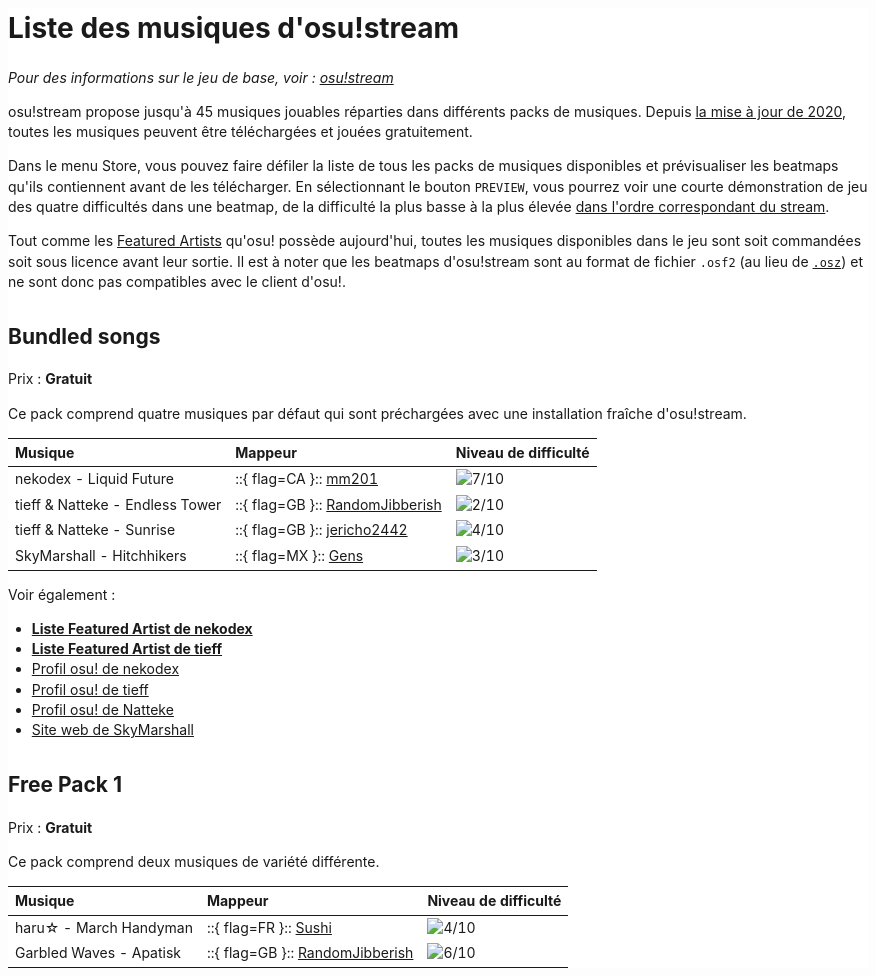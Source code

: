 # Liste des musiques d'osu!stream

*Pour des informations sur le jeu de base, voir : [osu!stream](/wiki/osu!stream)*

osu!stream propose jusqu'à 45 musiques jouables réparties dans différents packs de musiques. Depuis [la mise à jour de 2020](https://news.osustream.com/post/611013728007274496/osustream-2020-release), toutes les musiques peuvent être téléchargées et jouées gratuitement.

Dans le menu Store, vous pouvez faire défiler la liste de tous les packs de musiques disponibles et prévisualiser les beatmaps qu'ils contiennent avant de les télécharger. En sélectionnant le bouton `PREVIEW`, vous pourrez voir une courte démonstration de jeu des quatre difficultés dans une beatmap, de la difficulté la plus basse à la plus élevée [dans l'ordre correspondant du stream](/wiki/osu!stream#nouveau-système-de-gameplay).

Tout comme les [Featured Artists](/wiki/People/Featured_Artists) qu'osu! possède aujourd'hui, toutes les musiques disponibles dans le jeu sont soit commandées soit sous licence avant leur sortie. Il est à noter que les beatmaps d'osu!stream sont au format de fichier `.osf2` (au lieu de [`.osz`](/wiki/Client/File_formats/Osz_(file_format))) et ne sont donc pas compatibles avec le client d'osu!.

## Bundled songs

Prix : **Gratuit**

Ce pack comprend quatre musiques par défaut qui sont préchargées avec une installation fraîche d'osu!stream.

| Musique | Mappeur | Niveau de difficulté |
| :-- | :-- | :-- |
| nekodex - Liquid Future | ::{ flag=CA }:: [mm201](https://osu.ppy.sh/users/30655) | ![7/10](img/dif7.png "7/10") |
| tieff & Natteke - Endless Tower | ::{ flag=GB }:: [RandomJibberish](https://osu.ppy.sh/users/157879) | ![2/10](img/dif2.png "2/10") |
| tieff & Natteke - Sunrise | ::{ flag=GB }:: [jericho2442](https://osu.ppy.sh/users/88904) | ![4/10](img/dif4.png "4/10") |
| SkyMarshall - Hitchhikers | ::{ flag=MX }:: [Gens](https://osu.ppy.sh/users/23062) | ![3/10](img/dif3.png "3/10") |

Voir également :

- [**Liste Featured Artist de nekodex**](https://osu.ppy.sh/beatmaps/artists/1)
- [**Liste Featured Artist de tieff**](https://osu.ppy.sh/beatmaps/artists/34)
- [Profil osu! de nekodex](https://osu.ppy.sh/users/102)
- [Profil osu! de tieff](https://osu.ppy.sh/users/89619)
- [Profil osu! de Natteke](https://osu.ppy.sh/users/157177)
- [Site web de SkyMarshall](https://hafskjold.net/skymarshallarts/)

## Free Pack 1

Prix : **Gratuit**

Ce pack comprend deux musiques de variété différente.

| Musique | Mappeur | Niveau de difficulté |
| :-- | :-- | :-- |
| haru☆ - March Handyman | ::{ flag=FR }:: [Sushi](https://osu.ppy.sh/users/43108) | ![4/10](img/dif4.png "4/10") |
| Garbled Waves - Apatisk | ::{ flag=GB }:: [RandomJibberish](https://osu.ppy.sh/users/157879) | ![6/10](img/dif6.png "6/10") |
